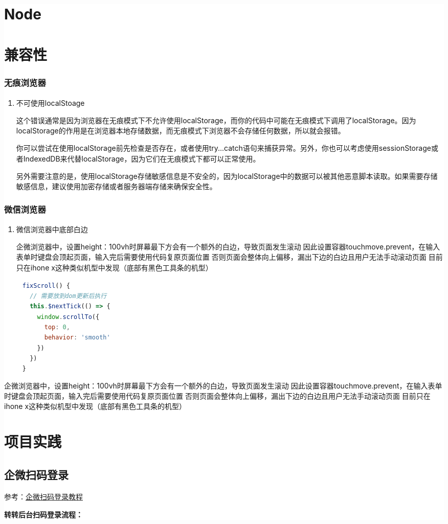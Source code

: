 # Node

[node]: ../node/node.md

# 兼容性

### 无痕浏览器

1. 不可使用localStoage

   这个错误通常是因为浏览器在无痕模式下不允许使用localStorage，而你的代码中可能在无痕模式下调用了localStorage。因为localStorage的作用是在浏览器本地存储数据，而无痕模式下浏览器不会存储任何数据，所以就会报错。

   你可以尝试在使用localStorage前先检查是否存在，或者使用try...catch语句来捕获异常。另外，你也可以考虑使用sessionStorage或者IndexedDB来代替localStorage，因为它们在无痕模式下都可以正常使用。

   另外需要注意的是，使用localStorage存储敏感信息是不安全的，因为localStorage中的数据可以被其他恶意脚本读取。如果需要存储敏感信息，建议使用加密存储或者服务器端存储来确保安全性。

### 微信浏览器

1. 微信浏览器中底部白边

   企微浏览器中，设置height：100vh时屏幕最下方会有一个额外的白边，导致页面发生滚动
   因此设置容器touchmove.prevent，在输入表单时键盘会顶起页面，输入完后需要使用代码复原页面位置
   否则页面会整体向上偏移，漏出下边的白边且用户无法手动滚动页面
   目前只在ihone x这种类似机型中发现（底部有黑色工具条的机型）
   
```jsx
     fixScroll() {
       // 需要放到dom更新后执行
       this.$nextTick(() => {
         window.scrollTo({
           top: 0,
           behavior: 'smooth'
         })
       })
     }
```

企微浏览器中，设置height：100vh时屏幕最下方会有一个额外的白边，导致页面发生滚动
   因此设置容器touchmove.prevent，在输入表单时键盘会顶起页面，输入完后需要使用代码复原页面位置
   否则页面会整体向上偏移，漏出下边的白边且用户无法手动滚动页面
   目前只在ihone x这种类似机型中发现（底部有黑色工具条的机型）



# 项目实践

## 企微扫码登录

参考：[企微扫码登录教程](https://developer.work.weixin.qq.com/tutorial/detail/56)

**转转后台扫码登录流程：**


[React]: ../react/react.md
[Antd]: ../antd/antd.md
[Lerna]: https://lerna.js.org/#command-run	"Lerna 是一个管理工具，用于管理包含多个软件包（package）的 JavaScript 项目。由 Lerna 管理的仓库我们一般称之为单体仓库（monorepo）。"
[react-markdown]: https://github.com/remarkjs/react-markdown